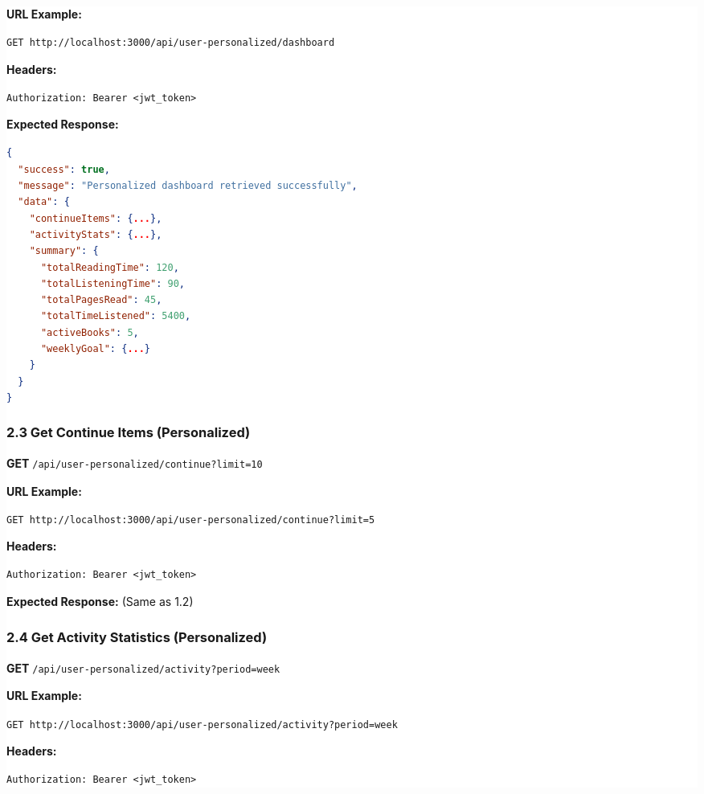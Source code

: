 **URL Example:**
```
GET http://localhost:3000/api/user-personalized/dashboard
```

**Headers:**
```
Authorization: Bearer <jwt_token>
```

**Expected Response:**
```json
{
  "success": true,
  "message": "Personalized dashboard retrieved successfully",
  "data": {
    "continueItems": {...},
    "activityStats": {...},
    "summary": {
      "totalReadingTime": 120,
      "totalListeningTime": 90,
      "totalPagesRead": 45,
      "totalTimeListened": 5400,
      "activeBooks": 5,
      "weeklyGoal": {...}
    }
  }
}
```

### 2.3 Get Continue Items (Personalized)
**GET** `/api/user-personalized/continue?limit=10`

**URL Example:**
```
GET http://localhost:3000/api/user-personalized/continue?limit=5
```

**Headers:**
```
Authorization: Bearer <jwt_token>
```

**Expected Response:** (Same as 1.2)

### 2.4 Get Activity Statistics (Personalized)
**GET** `/api/user-personalized/activity?period=week`

**URL Example:**
```
GET http://localhost:3000/api/user-personalized/activity?period=week
```

**Headers:**
```
Authorization: Bearer <jwt_token>
```
